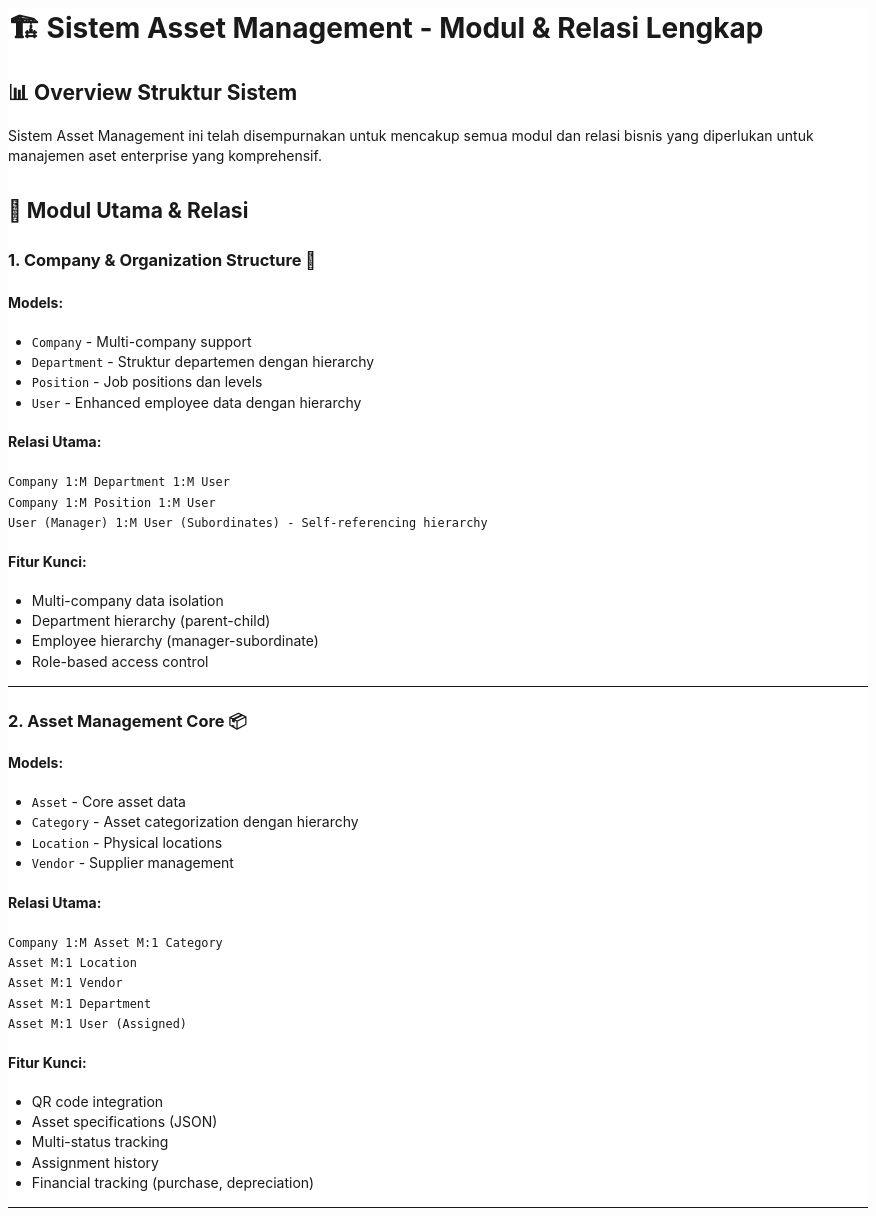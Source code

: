 # 🏗️ Sistem Asset Management - Modul & Relasi Lengkap

## 📊 Overview Struktur Sistem

Sistem Asset Management ini telah disempurnakan untuk mencakup semua modul dan relasi bisnis yang diperlukan untuk manajemen aset enterprise yang komprehensif.

## 🎯 Modul Utama & Relasi

### 1. **Company & Organization Structure** 🏢

#### Models:
- `Company` - Multi-company support
- `Department` - Struktur departemen dengan hierarchy
- `Position` - Job positions dan levels
- `User` - Enhanced employee data dengan hierarchy

#### Relasi Utama:
```
Company 1:M Department 1:M User
Company 1:M Position 1:M User  
User (Manager) 1:M User (Subordinates) - Self-referencing hierarchy
```

#### Fitur Kunci:
- Multi-company data isolation
- Department hierarchy (parent-child)
- Employee hierarchy (manager-subordinate)
- Role-based access control

---

### 2. **Asset Management Core** 📦

#### Models:
- `Asset` - Core asset data
- `Category` - Asset categorization dengan hierarchy
- `Location` - Physical locations
- `Vendor` - Supplier management

#### Relasi Utama:
```
Company 1:M Asset M:1 Category
Asset M:1 Location
Asset M:1 Vendor
Asset M:1 Department
Asset M:1 User (Assigned)
```

#### Fitur Kunci:
- QR code integration
- Asset specifications (JSON)
- Multi-status tracking
- Assignment history
- Financial tracking (purchase, depreciation)

---